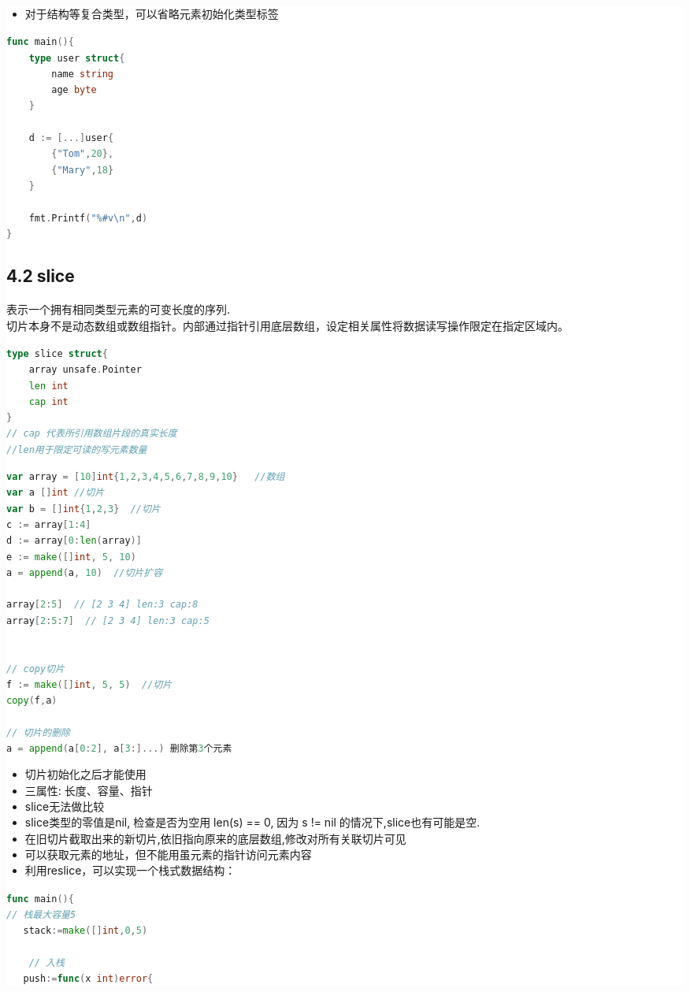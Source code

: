 - 对于结构等复合类型，可以省略元素初始化类型标签
```go 
func main(){
	type user struct{
		name string
		age byte
	}

	d := [...]user{
		{"Tom",20},
		{"Mary",18}
	}

	fmt.Printf("%#v\n",d)
}
```

## 4.2 slice
表示一个拥有相同类型元素的可变长度的序列.   
切片本身不是动态数组或数组指针。内部通过指针引用底层数组，设定相关属性将数据读写操作限定在指定区域内。  
```go
type slice struct{
    array unsafe.Pointer  
	len int  
	cap int  
}
// cap 代表所引用数组片段的真实长度
//len用于限定可读的写元素数量  
```
```go
var array = [10]int{1,2,3,4,5,6,7,8,9,10}   //数组
var a []int //切片
var b = []int{1,2,3}  //切片
c := array[1:4]
d := array[0:len(array)]
e := make([]int, 5, 10)
a = append(a, 10)  //切片扩容 

array[2:5]  // [2 3 4] len:3 cap:8  
array[2:5:7]  // [2 3 4] len:3 cap:5  


// copy切片
f := make([]int, 5, 5)  //切片
copy(f,a)

// 切片的删除
a = append(a[0:2], a[3:]...) 删除第3个元素

```

- 切片初始化之后才能使用
- 三属性: 长度、容量、指针
- slice无法做比较
- slice类型的零值是nil, 检查是否为空用 len(s) == 0, 因为 s != nil 的情况下,slice也有可能是空.  
- 在旧切片截取出来的新切片,依旧指向原来的底层数组,修改对所有关联切片可见  
- 可以获取元素的地址，但不能用虽元素的指针访问元素内容
- 利用reslice，可以实现一个栈式数据结构： 
```go
func main(){
// 栈最大容量5
   stack:=make([]int,0,5) 
  
    // 入栈 
   push:=func(x int)error{ 
```